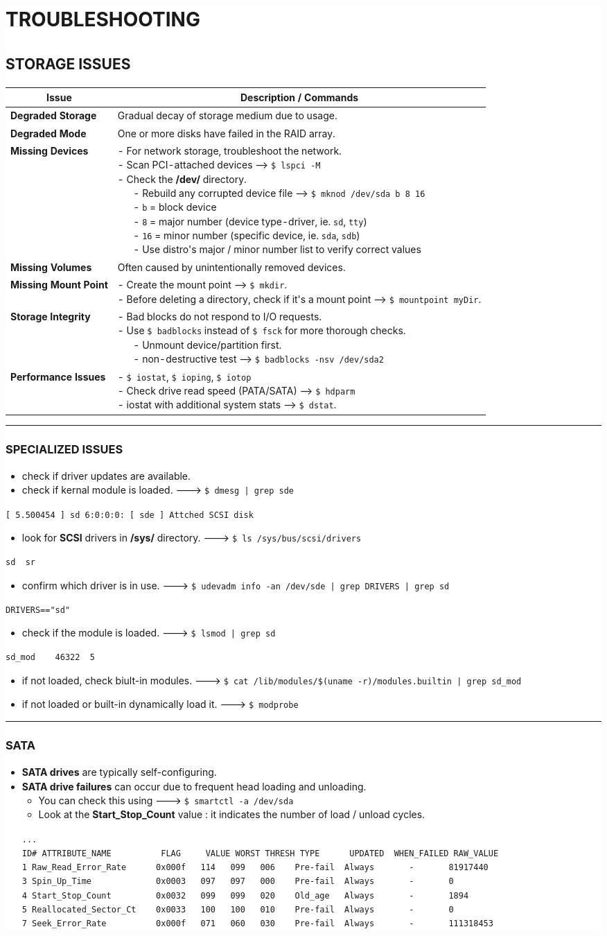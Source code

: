 # TROUBLESHOOTING

## STORAGE ISSUES

| **Issue**               | **Description / Commands**                                                                                                                                                                                                                                                                                                                                                                                                                                            |
| ----------------------- | --------------------------------------------------------------------------------------------------------------------------------------------------------------------------------------------------------------------------------------------------------------------------------------------------------------------------------------------------------------------------------------------------------------------------------------------------------------------- |
| **Degraded Storage**    | Gradual decay of storage medium due to usage.                                                                                                                                                                                                                                                                                                                                                                                                                         |
| **Degraded Mode**       | One or more disks have failed in the RAID array.                                                                                                                                                                                                                                                                                                                                                                                                                      |
| **Missing Devices**     | - For network storage, troubleshoot the network. <br> - Scan PCI-attached devices --> `$ lspci -M` <br> - Check the **/dev/** directory. <br>       - Rebuild any corrupted device file --> `$ mknod /dev/sda b 8 16` <br>       - `b` = block device <br>       - `8` = major number (device type-driver, ie. `sd`, `tty`) <br>       - `16` = minor number (specific device, ie. `sda`, `sdb`) <br>       - Use distro's major / minor number list to verify correct values|
| **Missing Volumes**     | Often caused by unintentionally removed devices.                                                                                                                                                                                                                                                                                                                                                                                                                      |
| **Missing Mount Point** | - Create the mount point --> `$ mkdir`. <br> - Before deleting a directory, check if it's a mount point --> `$ mountpoint myDir`.                                                                                                                                                                                                                                                                                                                                 |
| **Storage Integrity**   | - Bad blocks do not respond to I/O requests. <br> - Use `$ badblocks` instead of `$ fsck` for more thorough checks. <br>       - Unmount device/partition first. <br>       - non-destructive test --> `$ badblocks -nsv /dev/sda2`                                                                                                                                                                                                                                       |
| **Performance Issues**  | - `$ iostat`, `$ ioping`, `$ iotop` <br> - Check drive read speed (PATA/SATA) --> `$ hdparm`<br> - iostat with additional system stats --> `$ dstat`.                                                                                                                                                                                                                                                                                                 |

---

### SPECIALIZED ISSUES

- check if driver updates are available.
- check if kernal module is loaded. ---> `$ dmesg | grep sde`
```
[ 5.500454 ] sd 6:0:0:0: [ sde ] Attched SCSI disk
```
- look for **SCSI** drivers in **/sys/** directory. ---> `$ ls /sys/bus/scsi/drivers`
```
sd  sr
```
- confirm which driver is in use. ---> `$ udevadm info -an /dev/sde | grep DRIVERS | grep sd`
```
DRIVERS=="sd"
```
- check if the module is loaded. ---> `$ lsmod | grep sd`
```
sd_mod    46322  5
```
- if not loaded, check biult-in modules. ---> `$ cat /lib/modules/$(uname -r)/modules.builtin | grep sd_mod`

- if not loaded or built-in dynamically load it. ---> `$ modprobe`

---

### SATA

* **SATA drives** are typically self-configuring.
* **SATA drive failures** can occur due to frequent head loading and unloading.
    + You can check this using ---> `$ smartctl -a /dev/sda`
    + Look at the **Start\_Stop\_Count** value : it indicates the number of load / unload cycles.
    ```
    ...
    ID# ATTRIBUTE_NAME          FLAG     VALUE WORST THRESH TYPE      UPDATED  WHEN_FAILED RAW_VALUE
    1 Raw_Read_Error_Rate      0x000f   114   099   006    Pre-fail  Always       -       81917440
    3 Spin_Up_Time             0x0003   097   097   000    Pre-fail  Always       -       0
    4 Start_Stop_Count         0x0032   099   099   020    Old_age   Always       -       1894
    5 Reallocated_Sector_Ct    0x0033   100   100   010    Pre-fail  Always       -       0
    7 Seek_Error_Rate          0x000f   071   060   030    Pre-fail  Always       -       111318453